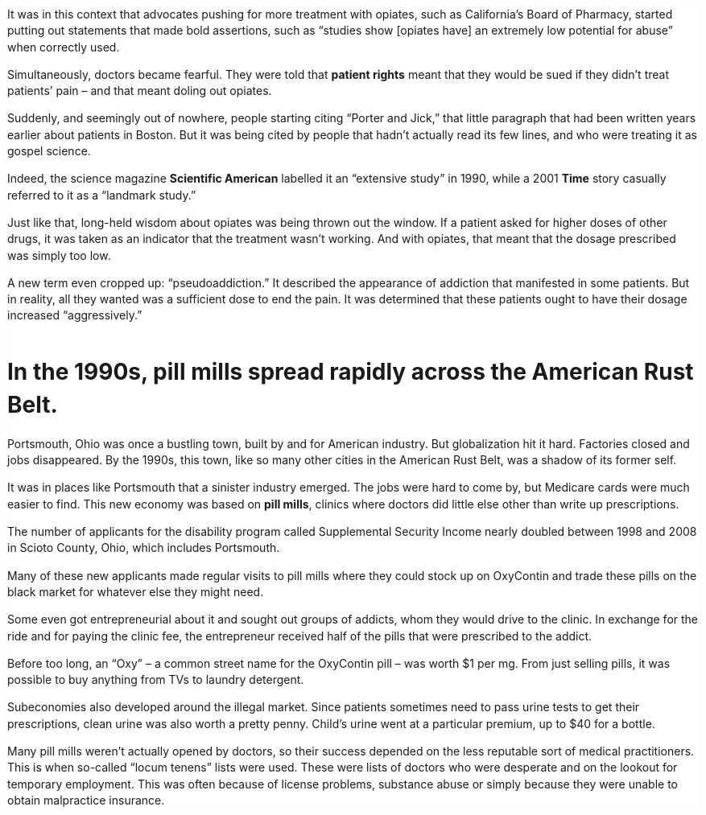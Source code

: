It was in this context that advocates pushing for more treatment with opiates, such as California’s Board of Pharmacy, started putting out statements that made bold assertions, such as “studies show [opiates have] an extremely low potential for abuse” when correctly used.

Simultaneously, doctors became fearful. They were told that **patient rights** meant that they would be sued if they didn’t treat patients’ pain – and that meant doling out opiates.

Suddenly, and seemingly out of nowhere, people starting citing “Porter and Jick,” that little paragraph that had been written years earlier about patients in Boston. But it was being cited by people that hadn’t actually read its few lines, and who were treating it as gospel science.

Indeed, the science magazine **Scientific American** labelled it an “extensive study” in 1990, while a 2001 **Time** story casually referred to it as a “landmark study.”

Just like that, long-held wisdom about opiates was being thrown out the window. If a patient asked for higher doses of other drugs, it was taken as an indicator that the treatment wasn’t working. And with opiates, that meant that the dosage prescribed was simply too low.

A new term even cropped up: “pseudoaddiction.” It described the appearance of addiction that manifested in some patients. But in reality, all they wanted was a sufficient dose to end the pain. It was determined that these patients ought to have their dosage increased “aggressively.”

# In the 1990s, pill mills spread rapidly across the American Rust Belt.

Portsmouth, Ohio was once a bustling town, built by and for American industry. But globalization hit it hard. Factories closed and jobs disappeared. By the 1990s, this town, like so many other cities in the American Rust Belt, was a shadow of its former self.

It was in places like Portsmouth that a sinister industry emerged. The jobs were hard to come by, but Medicare cards were much easier to find. This new economy was based on **pill mills**, clinics where doctors did little else other than write up prescriptions.

The number of applicants for the disability program called Supplemental Security Income nearly doubled between 1998 and 2008 in Scioto County, Ohio, which includes Portsmouth.

Many of these new applicants made regular visits to pill mills where they could stock up on OxyContin and trade these pills on the black market for whatever else they might need.

Some even got entrepreneurial about it and sought out groups of addicts, whom they would drive to the clinic. In exchange for the ride and for paying the clinic fee, the entrepreneur received half of the pills that were prescribed to the addict.

Before too long, an “Oxy” – a common street name for the OxyContin pill – was worth $1 per mg. From just selling pills, it was possible to buy anything from TVs to laundry detergent.

Subeconomies also developed around the illegal market. Since patients sometimes need to pass urine tests to get their prescriptions, clean urine was also worth a pretty penny. Child’s urine went at a particular premium, up to $40 for a bottle.

Many pill mills weren’t actually opened by doctors, so their success depended on the less reputable sort of medical practitioners. This is when so-called “locum tenens” lists were used. These were lists of doctors who were desperate and on the lookout for temporary employment. This was often because of license problems, substance abuse or simply because they were unable to obtain malpractice insurance.
